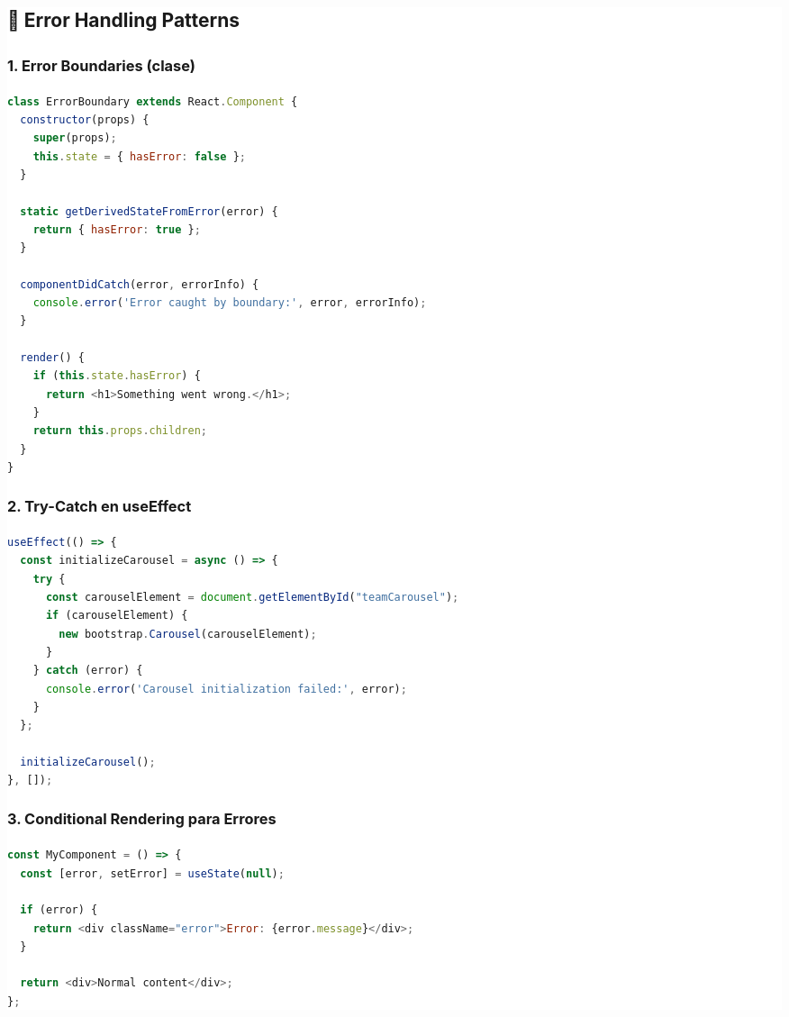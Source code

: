 ## 🎯 Error Handling Patterns

### **1. Error Boundaries (clase)**
```javascript
class ErrorBoundary extends React.Component {
  constructor(props) {
    super(props);
    this.state = { hasError: false };
  }

  static getDerivedStateFromError(error) {
    return { hasError: true };
  }

  componentDidCatch(error, errorInfo) {
    console.error('Error caught by boundary:', error, errorInfo);
  }

  render() {
    if (this.state.hasError) {
      return <h1>Something went wrong.</h1>;
    }
    return this.props.children;
  }
}
```

### **2. Try-Catch en useEffect**
```javascript
useEffect(() => {
  const initializeCarousel = async () => {
    try {
      const carouselElement = document.getElementById("teamCarousel");
      if (carouselElement) {
        new bootstrap.Carousel(carouselElement);
      }
    } catch (error) {
      console.error('Carousel initialization failed:', error);
    }
  };
  
  initializeCarousel();
}, []);
```

### **3. Conditional Rendering para Errores**
```javascript
const MyComponent = () => {
  const [error, setError] = useState(null);
  
  if (error) {
    return <div className="error">Error: {error.message}</div>;
  }
  
  return <div>Normal content</div>;
};
```
